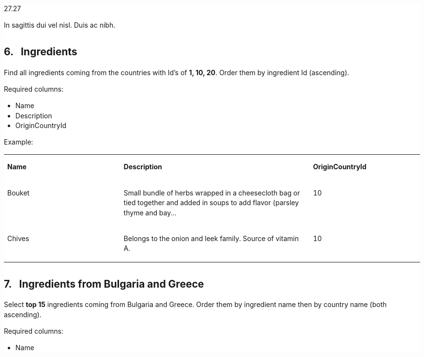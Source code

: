 </td>
<td width="170">
<p>27.27</p>
</td>
<td width="466">
<p>In sagittis dui vel nisl. Duis ac nibh.</p>
</td>
</tr>
</tbody>
</table>
<h2>6.&nbsp;&nbsp; Ingredients</h2>
<p>Find all ingredients coming from the countries with Id&rsquo;s of <strong>1, 10, 20</strong>. Order them by ingredient Id (ascending).</p>
<p>Required columns:</p>
<ul>
<li>Name</li>
<li>Description</li>
<li>OriginCountryId</li>
</ul>
<p>Example:</p>
<table>
<tbody>
<tr>
<td width="383">
<p><strong>Name</strong></p>
</td>
<td width="644">
<p><strong>Description</strong></p>
</td>
<td width="363">
<p><strong>OriginCountryId</strong></p>
</td>
</tr>
<tr>
<td width="383">
<p>Bouket</p>
</td>
<td width="644">
<p>Small bundle of herbs wrapped in a cheesecloth bag or tied together and added in soups to add flavor (parsley thyme and bay<em>&hellip;</em></p>
</td>
<td width="363">
<p>10</p>
</td>
</tr>
<tr>
<td width="383">
<p>Chives</p>
</td>
<td width="644">
<p>Belongs to the onion and leek family. Source of vitamin A.</p>
</td>
<td width="363">
<p>10</p>
</td>
</tr>
</tbody>
</table>
<h2>7.&nbsp;&nbsp; Ingredients from Bulgaria and Greece</h2>
<p>Select <strong>top 15</strong> ingredients coming from Bulgaria and Greece. Order them by ingredient name then by country name (both ascending).</p>
<p>Required columns:</p>
<ul>
<li>Name</li>